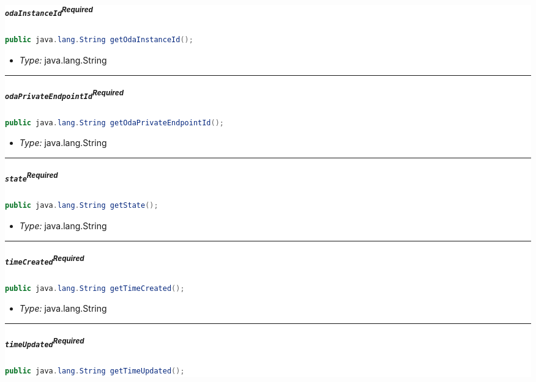 ##### `odaInstanceId`<sup>Required</sup> <a name="odaInstanceId" id="rhizo-co-terraform-provider-oci.dataOciOdaOdaPrivateEndpointAttachment.DataOciOdaOdaPrivateEndpointAttachment.property.odaInstanceId"></a>

```java
public java.lang.String getOdaInstanceId();
```

- *Type:* java.lang.String

---

##### `odaPrivateEndpointId`<sup>Required</sup> <a name="odaPrivateEndpointId" id="rhizo-co-terraform-provider-oci.dataOciOdaOdaPrivateEndpointAttachment.DataOciOdaOdaPrivateEndpointAttachment.property.odaPrivateEndpointId"></a>

```java
public java.lang.String getOdaPrivateEndpointId();
```

- *Type:* java.lang.String

---

##### `state`<sup>Required</sup> <a name="state" id="rhizo-co-terraform-provider-oci.dataOciOdaOdaPrivateEndpointAttachment.DataOciOdaOdaPrivateEndpointAttachment.property.state"></a>

```java
public java.lang.String getState();
```

- *Type:* java.lang.String

---

##### `timeCreated`<sup>Required</sup> <a name="timeCreated" id="rhizo-co-terraform-provider-oci.dataOciOdaOdaPrivateEndpointAttachment.DataOciOdaOdaPrivateEndpointAttachment.property.timeCreated"></a>

```java
public java.lang.String getTimeCreated();
```

- *Type:* java.lang.String

---

##### `timeUpdated`<sup>Required</sup> <a name="timeUpdated" id="rhizo-co-terraform-provider-oci.dataOciOdaOdaPrivateEndpointAttachment.DataOciOdaOdaPrivateEndpointAttachment.property.timeUpdated"></a>

```java
public java.lang.String getTimeUpdated();
```
